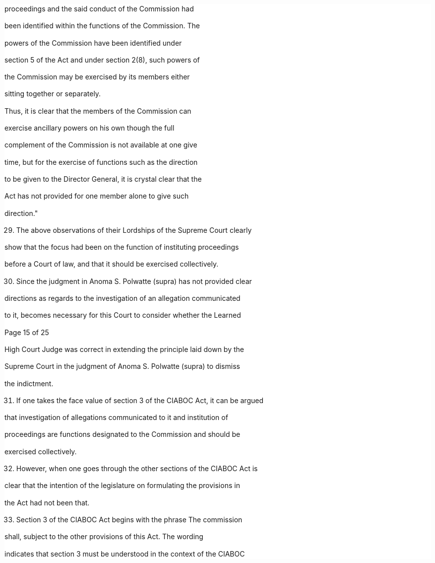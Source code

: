 proceedings and the said conduct of the Commission had

been identified within the functions of the Commission. The

powers of the Commission have been identified under

section 5 of the Act and under section 2(8), such powers of

the Commission may be exercised by its members either

sitting together or separately.

Thus, it is clear that the members of the Commission can

exercise ancillary powers on his own though the full

complement of the Commission is not available at one give

time, but for the exercise of functions such as the direction

to be given to the Director General, it is crystal clear that the

Act has not provided for one member alone to give such

direction."

29. The above observations of their Lordships of the Supreme Court clearly

show that the focus had been on the function of instituting proceedings

before a Court of law, and that it should be exercised collectively.

30. Since the judgment in Anoma S. Polwatte (supra) has not provided clear

directions as regards to the investigation of an allegation communicated

to it, becomes necessary for this Court to consider whether the Learned

Page 15 of 25

High Court Judge was correct in extending the principle laid down by the

Supreme Court in the judgment of Anoma S. Polwatte (supra) to dismiss

the indictment.

31. If one takes the face value of section 3 of the CIABOC Act, it can be argued

that investigation of allegations communicated to it and institution of

proceedings are functions designated to the Commission and should be

exercised collectively.

32. However, when one goes through the other sections of the CIABOC Act is

clear that the intention of the legislature on formulating the provisions in

the Act had not been that.

33. Section 3 of the CIABOC Act begins with the phrase The commission

shall, subject to the other provisions of this Act. The wording

indicates that section 3 must be understood in the context of the CIABOC
